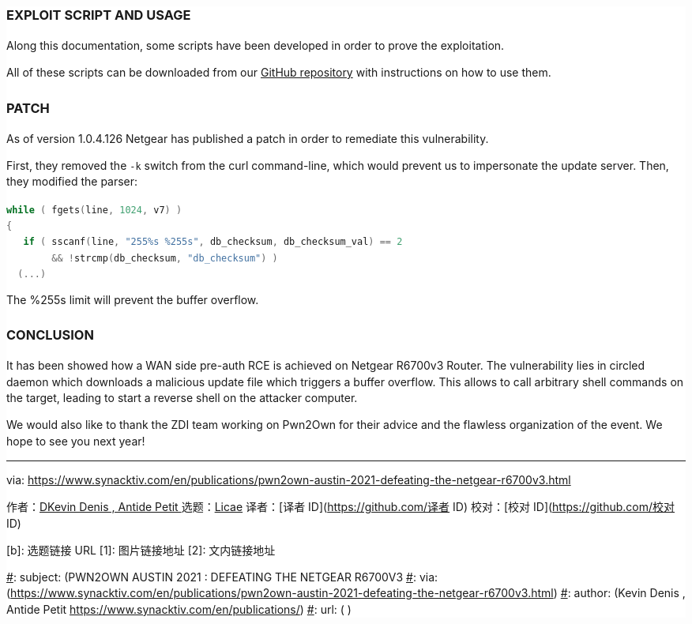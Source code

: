 ### EXPLOIT SCRIPT AND USAGE
Along this documentation, some scripts have been developed in order to prove the exploitation.

All of these scripts can be downloaded from our [GitHub repository](https://github.com/synacktiv/Netgear_Pwn2Own2021) with instructions on how to use them.

### PATCH
As of version 1.0.4.126 Netgear has published a patch in order to remediate this vulnerability.

First, they removed the `-k` switch from the curl command-line, which would prevent us to impersonate the update server. Then, they modified the parser:
```c
while ( fgets(line, 1024, v7) )
{
   if ( sscanf(line, "255%s %255s", db_checksum, db_checksum_val) == 2
        && !strcmp(db_checksum, "db_checksum") )
  (...)
```
The %255s limit will prevent the buffer overflow.

### CONCLUSION
It has been showed how a WAN side pre-auth RCE is achieved on Netgear R6700v3 Router. The vulnerability lies in circled daemon which downloads a malicious update file which triggers a buffer overflow. This allows to call arbitrary shell commands on the target, leading to start a reverse shell on the attacker computer.

We would also like to thank the ZDI team working on Pwn2Own for their advice and the flawless organization of the event. We hope to see you next year!

--------------------------------------------------------------------------------

via: https://www.synacktiv.com/en/publications/pwn2own-austin-2021-defeating-the-netgear-r6700v3.html

作者：[DKevin Denis , Antide Petit ](https://www.synacktiv.com/en/publications/pwn2own-austin-2021-defeating-the-netgear-r6700v3.html#)
选题：[Licae][a]
译者：[译者 ID](https://github.com/译者 ID)
校对：[校对 ID](https://github.com/校对 ID)

[a]: https://github.com/Licae
[b]: 选题链接 URL
[1]: 图片链接地址
[2]: 文内链接地址

[#]: collector: (选题人 Licae)
[#]: translator: ( )
[#]: reviewer: ( )
[#]: publisher: ( )
[#]: subject: (PWN2OWN AUSTIN 2021 : DEFEATING THE NETGEAR R6700V3
[#]: via: (https://www.synacktiv.com/en/publications/pwn2own-austin-2021-defeating-the-netgear-r6700v3.html)
[#]: author: (Kevin Denis , Antide Petit https://www.synacktiv.com/en/publications/)
[#]: url: ( )